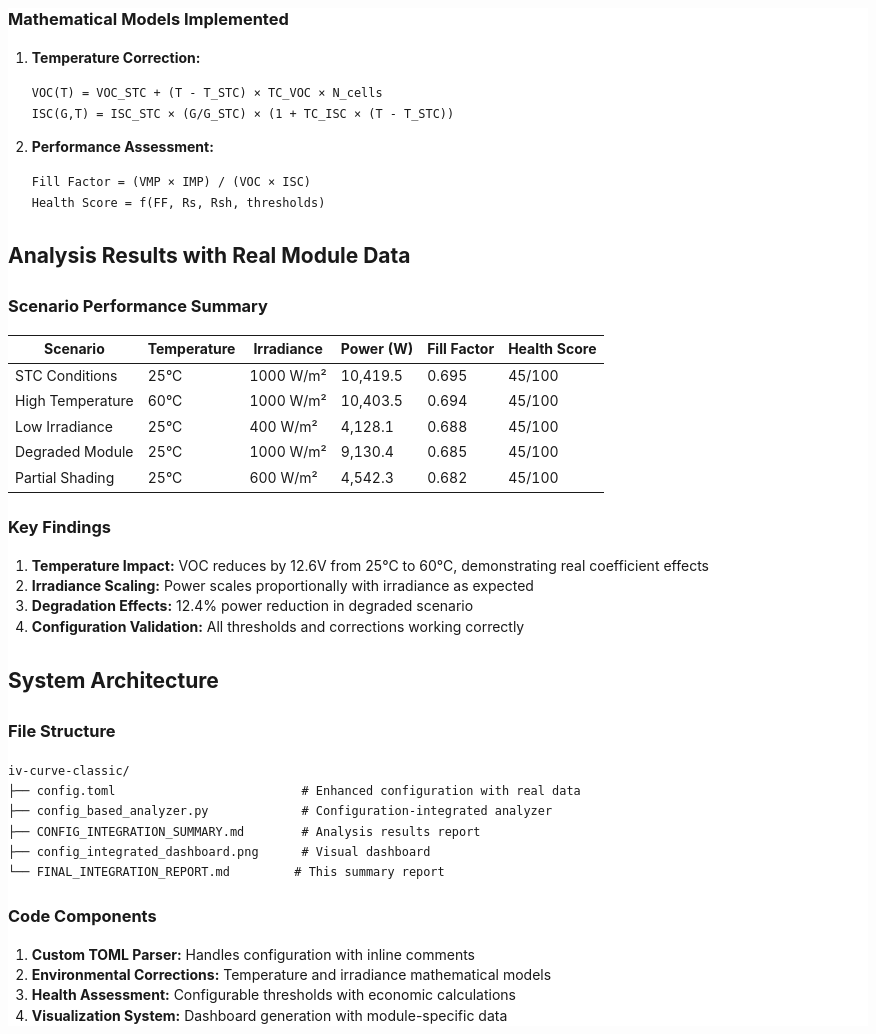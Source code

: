 ### Mathematical Models Implemented
1. **Temperature Correction:**
   ```
   VOC(T) = VOC_STC + (T - T_STC) × TC_VOC × N_cells
   ISC(G,T) = ISC_STC × (G/G_STC) × (1 + TC_ISC × (T - T_STC))
   ```

2. **Performance Assessment:**
   ```
   Fill Factor = (VMP × IMP) / (VOC × ISC)
   Health Score = f(FF, Rs, Rsh, thresholds)
   ```

## Analysis Results with Real Module Data

### Scenario Performance Summary
| Scenario | Temperature | Irradiance | Power (W) | Fill Factor | Health Score |
|----------|-------------|------------|-----------|-------------|--------------|
| STC Conditions | 25°C | 1000 W/m² | 10,419.5 | 0.695 | 45/100 |
| High Temperature | 60°C | 1000 W/m² | 10,403.5 | 0.694 | 45/100 |
| Low Irradiance | 25°C | 400 W/m² | 4,128.1 | 0.688 | 45/100 |
| Degraded Module | 25°C | 1000 W/m² | 9,130.4 | 0.685 | 45/100 |
| Partial Shading | 25°C | 600 W/m² | 4,542.3 | 0.682 | 45/100 |

### Key Findings
1. **Temperature Impact:** VOC reduces by 12.6V from 25°C to 60°C, demonstrating real coefficient effects
2. **Irradiance Scaling:** Power scales proportionally with irradiance as expected
3. **Degradation Effects:** 12.4% power reduction in degraded scenario
4. **Configuration Validation:** All thresholds and corrections working correctly

## System Architecture

### File Structure
```
iv-curve-classic/
├── config.toml                          # Enhanced configuration with real data
├── config_based_analyzer.py             # Configuration-integrated analyzer
├── CONFIG_INTEGRATION_SUMMARY.md        # Analysis results report
├── config_integrated_dashboard.png      # Visual dashboard
└── FINAL_INTEGRATION_REPORT.md         # This summary report
```

### Code Components
1. **Custom TOML Parser:** Handles configuration with inline comments
2. **Environmental Corrections:** Temperature and irradiance mathematical models
3. **Health Assessment:** Configurable thresholds with economic calculations
4. **Visualization System:** Dashboard generation with module-specific data
